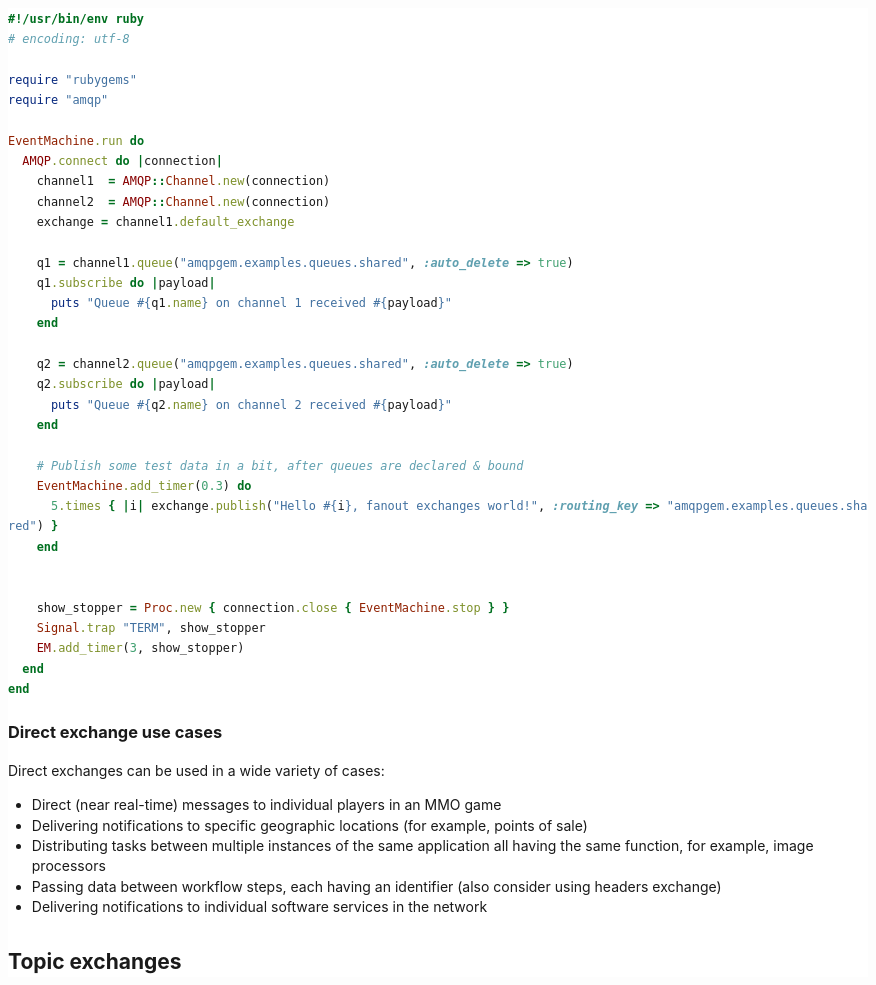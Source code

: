 ``` ruby
#!/usr/bin/env ruby
# encoding: utf-8

require "rubygems"
require "amqp"

EventMachine.run do
  AMQP.connect do |connection|
    channel1  = AMQP::Channel.new(connection)
    channel2  = AMQP::Channel.new(connection)
    exchange = channel1.default_exchange

    q1 = channel1.queue("amqpgem.examples.queues.shared", :auto_delete => true)
    q1.subscribe do |payload|
      puts "Queue #{q1.name} on channel 1 received #{payload}"
    end

    q2 = channel2.queue("amqpgem.examples.queues.shared", :auto_delete => true)
    q2.subscribe do |payload|
      puts "Queue #{q2.name} on channel 2 received #{payload}"
    end

    # Publish some test data in a bit, after queues are declared & bound
    EventMachine.add_timer(0.3) do
      5.times { |i| exchange.publish("Hello #{i}, fanout exchanges world!", :routing_key => "amqpgem.examples.queues.shared") }
    end


    show_stopper = Proc.new { connection.close { EventMachine.stop } }
    Signal.trap "TERM", show_stopper
    EM.add_timer(3, show_stopper)
  end
end
```

### Direct exchange use cases

Direct exchanges can be used in a wide variety of cases:

 * Direct (near real-time) messages to individual players in an MMO
game
 * Delivering notifications to specific geographic locations (for
example, points of sale)
 * Distributing tasks between multiple instances of the same
application all having the same function, for example, image processors
 * Passing data between workflow steps, each having an identifier (also
consider using headers exchange)
 * Delivering notifications to individual software services in the
network

Topic exchanges
---------------
